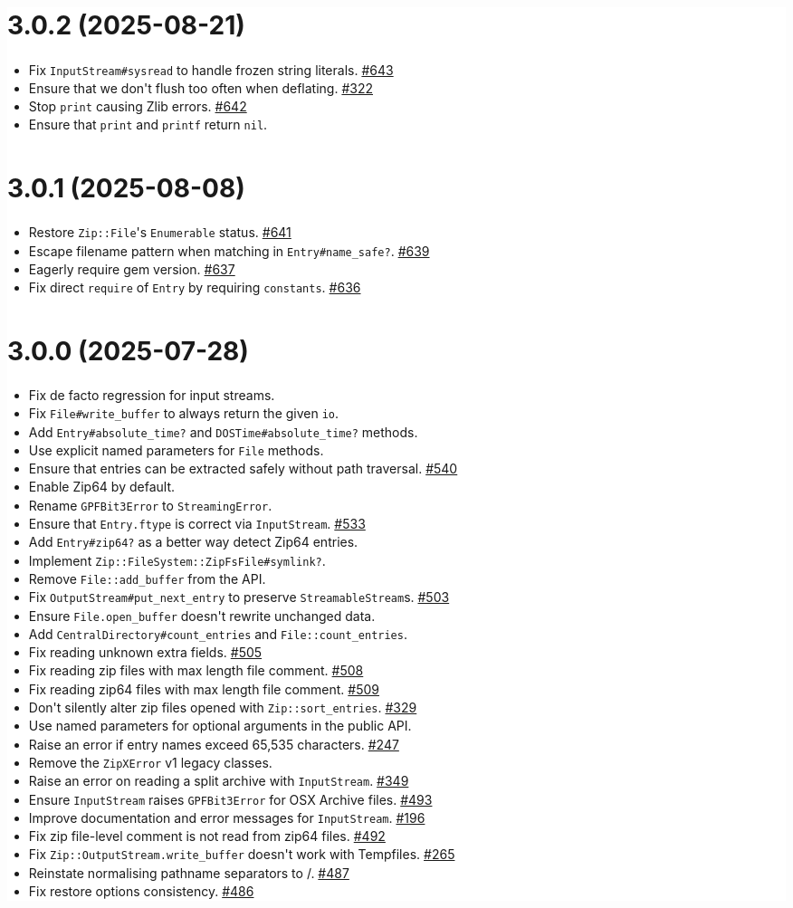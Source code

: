 # 3.0.2 (2025-08-21)

- Fix `InputStream#sysread` to handle frozen string literals. [#643](https://github.com/rubyzip/rubyzip/pull/643)
- Ensure that we don't flush too often when deflating. [#322](https://github.com/rubyzip/rubyzip/issues/322)
- Stop `print` causing Zlib errors. [#642](https://github.com/rubyzip/rubyzip/issues/642)
- Ensure that `print` and `printf` return `nil`.

# 3.0.1 (2025-08-08)

- Restore `Zip::File`'s `Enumerable` status. [#641](https://github.com/rubyzip/rubyzip/issues/641)
- Escape filename pattern when matching in `Entry#name_safe?`. [#639](https://github.com/rubyzip/rubyzip/pull/639)
- Eagerly require gem version. [#637](https://github.com/rubyzip/rubyzip/pull/637)
- Fix direct `require` of `Entry` by requiring `constants`. [#636](https://github.com/rubyzip/rubyzip/pull/636)

# 3.0.0 (2025-07-28)

- Fix de facto regression for input streams.
- Fix `File#write_buffer` to always return the given `io`.
- Add `Entry#absolute_time?` and `DOSTime#absolute_time?` methods.
- Use explicit named parameters for `File` methods.
- Ensure that entries can be extracted safely without path traversal. [#540](https://github.com/rubyzip/rubyzip/issues/540)
- Enable Zip64 by default.
- Rename `GPFBit3Error` to `StreamingError`.
- Ensure that `Entry.ftype` is correct via `InputStream`. [#533](https://github.com/rubyzip/rubyzip/issues/533)
- Add `Entry#zip64?` as a better way detect Zip64 entries.
- Implement `Zip::FileSystem::ZipFsFile#symlink?`.
- Remove `File::add_buffer` from the API.
- Fix `OutputStream#put_next_entry` to preserve `StreamableStream`s. [#503](https://github.com/rubyzip/rubyzip/issues/503)
- Ensure `File.open_buffer` doesn't rewrite unchanged data.
- Add `CentralDirectory#count_entries` and `File::count_entries`.
- Fix reading unknown extra fields. [#505](https://github.com/rubyzip/rubyzip/issues/505)
- Fix reading zip files with max length file comment. [#508](https://github.com/rubyzip/rubyzip/issues/508)
- Fix reading zip64 files with max length file comment. [#509](https://github.com/rubyzip/rubyzip/issues/509)
- Don't silently alter zip files opened with `Zip::sort_entries`. [#329](https://github.com/rubyzip/rubyzip/issues/329)
- Use named parameters for optional arguments in the public API.
- Raise an error if entry names exceed 65,535 characters. [#247](https://github.com/rubyzip/rubyzip/issues/247)
- Remove the `ZipXError` v1 legacy classes.
- Raise an error on reading a split archive with `InputStream`. [#349](https://github.com/rubyzip/rubyzip/issues/349)
- Ensure `InputStream` raises `GPFBit3Error` for OSX Archive files. [#493](https://github.com/rubyzip/rubyzip/issues/493)
- Improve documentation and error messages for `InputStream`. [#196](https://github.com/rubyzip/rubyzip/issues/196)
- Fix zip file-level comment is not read from zip64 files. [#492](https://github.com/rubyzip/rubyzip/issues/492)
- Fix `Zip::OutputStream.write_buffer` doesn't work with Tempfiles. [#265](https://github.com/rubyzip/rubyzip/issues/265)
- Reinstate normalising pathname separators to /. [#487](https://github.com/rubyzip/rubyzip/pull/487)
- Fix restore options consistency. [#486](https://github.com/rubyzip/rubyzip/pull/486)